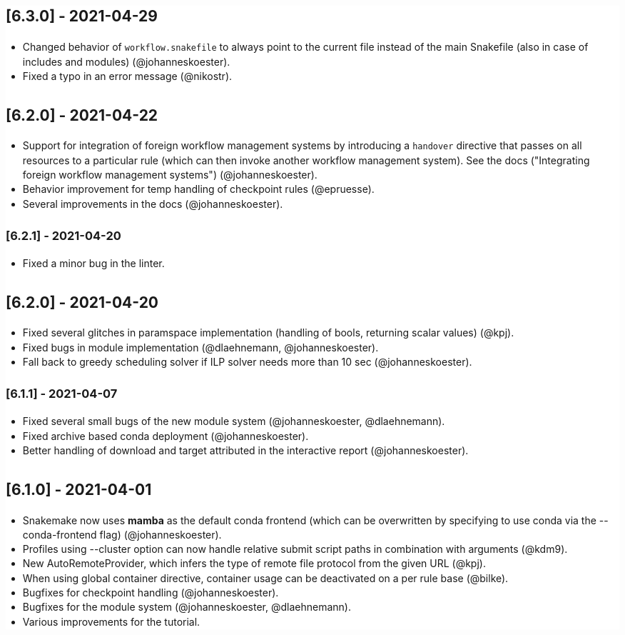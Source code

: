 ## \[6.3.0\] - 2021-04-29

-   Changed behavior of `workflow.snakefile` to always point to the
    current file instead of the main Snakefile (also in case of includes
    and modules) (@johanneskoester).
-   Fixed a typo in an error message (@nikostr).

## \[6.2.0\] - 2021-04-22

-   Support for integration of foreign workflow management systems by
    introducing a `handover` directive that passes on all resources to a
    particular rule (which can then invoke another workflow management
    system). See the docs ("Integrating foreign workflow management
    systems") (@johanneskoester).
-   Behavior improvement for temp handling of checkpoint rules
    (@epruesse).
-   Several improvements in the docs (@johanneskoester).

### \[6.2.1\] - 2021-04-20

-   Fixed a minor bug in the linter.

## \[6.2.0\] - 2021-04-20

-   Fixed several glitches in paramspace implementation (handling of
    bools, returning scalar values) (@kpj).
-   Fixed bugs in module implementation (@dlaehnemann,
    @johanneskoester).
-   Fall back to greedy scheduling solver if ILP solver needs more than
    10 sec (@johanneskoester).

### \[6.1.1\] - 2021-04-07

-   Fixed several small bugs of the new module system (@johanneskoester,
    @dlaehnemann).
-   Fixed archive based conda deployment (@johanneskoester).
-   Better handling of download and target attributed in the interactive
    report (@johanneskoester).

## \[6.1.0\] - 2021-04-01

-   Snakemake now uses **mamba** as the default conda frontend (which
    can be overwritten by specifying to use conda via the
    --conda-frontend flag) (@johanneskoester).
-   Profiles using --cluster option can now handle relative submit
    script paths in combination with arguments (@kdm9).
-   New AutoRemoteProvider, which infers the type of remote file
    protocol from the given URL (@kpj).
-   When using global container directive, container usage can be
    deactivated on a per rule base (@bilke).
-   Bugfixes for checkpoint handling (@johanneskoester).
-   Bugfixes for the module system (@johanneskoester, @dlaehnemann).
-   Various improvements for the tutorial.


[homepage]: https://www.contributor-covenant.org